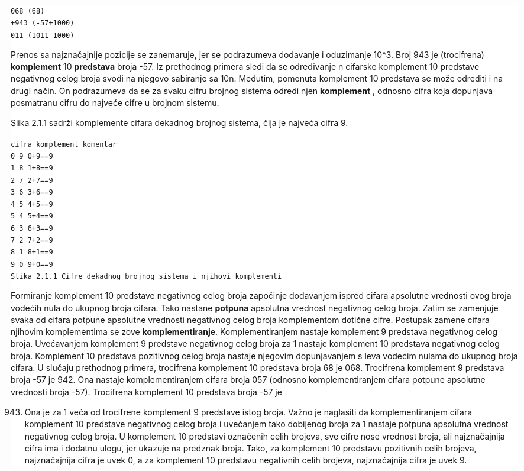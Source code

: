 ```
068 (68)
+943 (-57+1000)
011 (1011-1000)
```
Prenos sa najznačajnije pozicije se zanemaruje, jer se podrazumeva dodavanje i
oduzimanje 10^3. Broj 943 je (trocifrena) **komplement** 10 **predstava** broja -57.
Iz prethodnog primera sledi da se određivanje n cifarske komplement 10
predstave negativnog celog broja svodi na njegovo sabiranje sa 10n. Međutim,
pomenuta komplement 10 predstava se može odrediti i na drugi način. On
podrazumeva da se za svaku cifru brojnog sistema odredi njen **komplement** ,
odnosno cifra koja dopunjava posmatranu cifru do najveće cifre u brojnom sistemu.


Slika 2.1.1 sadrži komplemente cifara dekadnog brojnog sistema, čija je najveća
cifra 9.

```
cifra komplement komentar
0 9 0+9==9
1 8 1+8==9
2 7 2+7==9
3 6 3+6==9
4 5 4+5==9
5 4 5+4==9
6 3 6+3==9
7 2 7+2==9
8 1 8+1==9
9 0 9+0==9
Slika 2.1.1 Cifre dekadnog brojnog sistema i njihovi komplementi
```
Formiranje komplement 10 predstave negativnog celog broja započinje
dodavanjem ispred cifara apsolutne vrednosti ovog broja vodećih nula do ukupnog
broja cifara. Tako nastane **potpuna** apsolutna vrednost negativnog celog broja.
Zatim se zamenjuje svaka od cifara potpune apsolutne vrednosti negativnog celog
broja komplementom dotične cifre. Postupak zamene cifara njihovim
komplementima se zove **komplementiranje**. Komplementiranjem nastaje
komplement 9 predstava negativnog celog broja. Uvećavanjem komplement 9
predstave negativnog celog broja za 1 nastaje komplement 10 predstava negativnog
celog broja.
Komplement 10 predstava pozitivnog celog broja nastaje njegovim
dopunjavanjem s leva vodećim nulama do ukupnog broja cifara.
U slučaju prethodnog primera, trocifrena komplement 10 predstava broja 68
je 068.
Trocifrena komplement 9 predstava broja -57 je 942. Ona nastaje
komplementiranjem cifara broja 057 (odnosno komplementiranjem cifara potpune
apsolutne vrednosti broja -57). Trocifrena komplement 10 predstava broja -57 je

943. Ona je za 1 veća od trocifrene komplement 9 predstave istog broja.
    Važno je naglasiti da komplementiranjem cifara komplement 10 predstave
negativnog celog broja i uvećanjem tako dobijenog broja za 1 nastaje potpuna
apsolutna vrednost negativnog celog broja.
    U komplement 10 predstavi označenih celih brojeva, sve cifre nose vrednost
broja, ali najznačajnija cifra ima i dodatnu ulogu, jer ukazuje na predznak broja.
Tako, za komplement 10 predstavu pozitivnih celih brojeva, najznačajnija cifra je
uvek 0, a za komplement 10 predstavu negativnih celih brojeva, najznačajnija cifra
je uvek 9.
